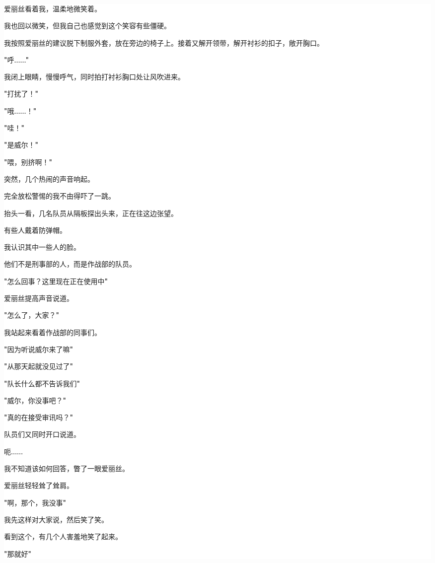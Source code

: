 爱丽丝看着我，温柔地微笑着。

我也回以微笑，但我自己也感觉到这个笑容有些僵硬。

我按照爱丽丝的建议脱下制服外套，放在旁边的椅子上。接着又解开领带，解开衬衫的扣子，敞开胸口。

"呼……"

我闭上眼睛，慢慢呼气，同时拍打衬衫胸口处让风吹进来。

"打扰了！"

"哦……！"

"哇！"

"是威尔！"

"喂，别挤啊！"

突然，几个热闹的声音响起。

完全放松警惕的我不由得吓了一跳。

抬头一看，几名队员从隔板探出头来，正在往这边张望。

有些人戴着防弹帽。

我认识其中一些人的脸。

他们不是刑事部的人，而是作战部的队员。

"怎么回事？这里现在正在使用中"

爱丽丝提高声音说道。

"怎么了，大家？"

我站起来看着作战部的同事们。

"因为听说威尔来了嘛"

"从那天起就没见过了"

"队长什么都不告诉我们"

"威尔，你没事吧？"

"真的在接受审讯吗？"

队员们又同时开口说道。

呃……

我不知道该如何回答，瞥了一眼爱丽丝。

爱丽丝轻轻耸了耸肩。

"啊，那个，我没事"

我先这样对大家说，然后笑了笑。

看到这个，有几个人害羞地笑了起来。

"那就好"

